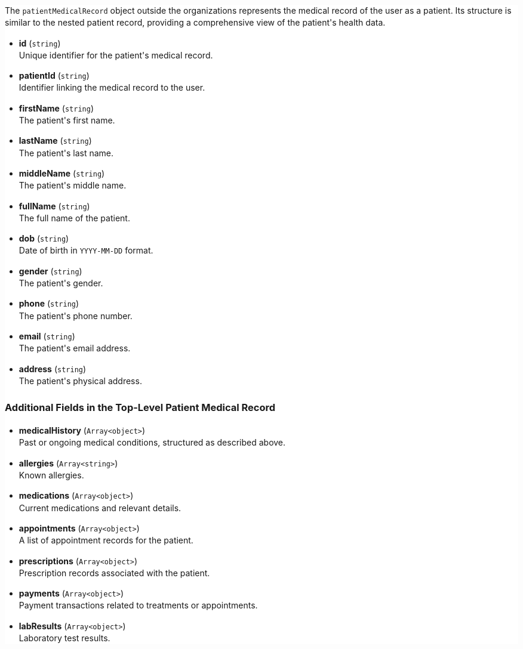 The `patientMedicalRecord` object outside the organizations represents the medical record of the user as a patient. Its structure is similar to the nested patient record, providing a comprehensive view of the patient's health data.

- **id** (`string`)  
  Unique identifier for the patient's medical record.

- **patientId** (`string`)  
  Identifier linking the medical record to the user.

- **firstName** (`string`)  
  The patient's first name.

- **lastName** (`string`)  
  The patient's last name.

- **middleName** (`string`)  
  The patient's middle name.

- **fullName** (`string`)  
  The full name of the patient.

- **dob** (`string`)  
  Date of birth in `YYYY-MM-DD` format.

- **gender** (`string`)  
  The patient's gender.

- **phone** (`string`)  
  The patient's phone number.

- **email** (`string`)  
  The patient's email address.

- **address** (`string`)  
  The patient's physical address.

### Additional Fields in the Top-Level Patient Medical Record

- **medicalHistory** (`Array<object>`)  
  Past or ongoing medical conditions, structured as described above.

- **allergies** (`Array<string>`)  
  Known allergies.

- **medications** (`Array<object>`)  
  Current medications and relevant details.

- **appointments** (`Array<object>`)  
  A list of appointment records for the patient.

- **prescriptions** (`Array<object>`)  
  Prescription records associated with the patient.

- **payments** (`Array<object>`)  
  Payment transactions related to treatments or appointments.

- **labResults** (`Array<object>`)  
  Laboratory test results.
